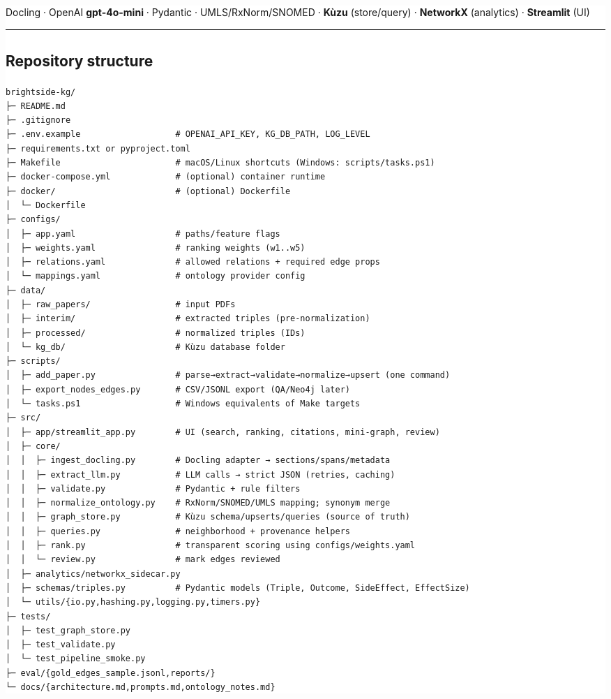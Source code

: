Docling · OpenAI **gpt-4o-mini** · Pydantic · UMLS/RxNorm/SNOMED · **Kùzu** (store/query) · **NetworkX** (analytics) · **Streamlit** (UI)

---

## Repository structure

```
brightside-kg/
├─ README.md
├─ .gitignore
├─ .env.example                   # OPENAI_API_KEY, KG_DB_PATH, LOG_LEVEL
├─ requirements.txt or pyproject.toml
├─ Makefile                       # macOS/Linux shortcuts (Windows: scripts/tasks.ps1)
├─ docker-compose.yml             # (optional) container runtime
├─ docker/                        # (optional) Dockerfile
│  └─ Dockerfile
├─ configs/
│  ├─ app.yaml                    # paths/feature flags
│  ├─ weights.yaml                # ranking weights (w1..w5)
│  ├─ relations.yaml              # allowed relations + required edge props
│  └─ mappings.yaml               # ontology provider config
├─ data/
│  ├─ raw_papers/                 # input PDFs
│  ├─ interim/                    # extracted triples (pre-normalization)
│  ├─ processed/                  # normalized triples (IDs)
│  └─ kg_db/                      # Kùzu database folder
├─ scripts/
│  ├─ add_paper.py                # parse→extract→validate→normalize→upsert (one command)
│  ├─ export_nodes_edges.py       # CSV/JSONL export (QA/Neo4j later)
│  └─ tasks.ps1                   # Windows equivalents of Make targets
├─ src/
│  ├─ app/streamlit_app.py        # UI (search, ranking, citations, mini-graph, review)
│  ├─ core/
│  │  ├─ ingest_docling.py        # Docling adapter → sections/spans/metadata
│  │  ├─ extract_llm.py           # LLM calls → strict JSON (retries, caching)
│  │  ├─ validate.py              # Pydantic + rule filters
│  │  ├─ normalize_ontology.py    # RxNorm/SNOMED/UMLS mapping; synonym merge
│  │  ├─ graph_store.py           # Kùzu schema/upserts/queries (source of truth)
│  │  ├─ queries.py               # neighborhood + provenance helpers
│  │  ├─ rank.py                  # transparent scoring using configs/weights.yaml
│  │  └─ review.py                # mark edges reviewed
│  ├─ analytics/networkx_sidecar.py
│  ├─ schemas/triples.py          # Pydantic models (Triple, Outcome, SideEffect, EffectSize)
│  └─ utils/{io.py,hashing.py,logging.py,timers.py}
├─ tests/
│  ├─ test_graph_store.py
│  ├─ test_validate.py
│  └─ test_pipeline_smoke.py
├─ eval/{gold_edges_sample.jsonl,reports/}
└─ docs/{architecture.md,prompts.md,ontology_notes.md}
```
